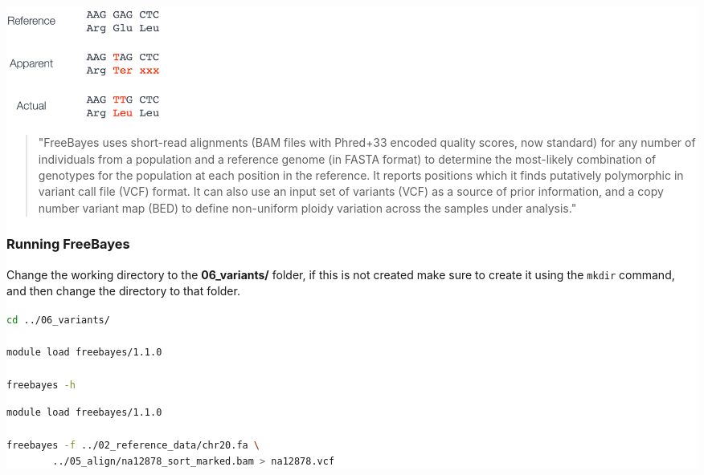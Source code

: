 <img src="/img/freebayes_1.png" width="200">

> "FreeBayes uses short-read alignments (BAM files with Phred+33 encoded quality scores, now standard) for any number of individuals from a population and a reference genome (in FASTA format) to determine the most-likely combination of genotypes for the population at each position in the reference. It reports positions which it finds putatively polymorphic in variant call file (VCF) format. It can also use an input set of variants (VCF) as a source of prior information, and a copy number variant map (BED) to define non-uniform ploidy variation across the samples under analysis."

### Running FreeBayes

Change the working directory to the **06_variants/** folder, if this is not created make sure to create it using the `mkdir` command, and then change the directory to that folder.


```bash
cd ../06_variants/

module load freebayes/1.1.0

freebayes -h
```

```bash
module load freebayes/1.1.0

freebayes -f ../02_reference_data/chr20.fa \
        ../05_align/na12878_sort_marked.bam > na12878.vcf 
```
